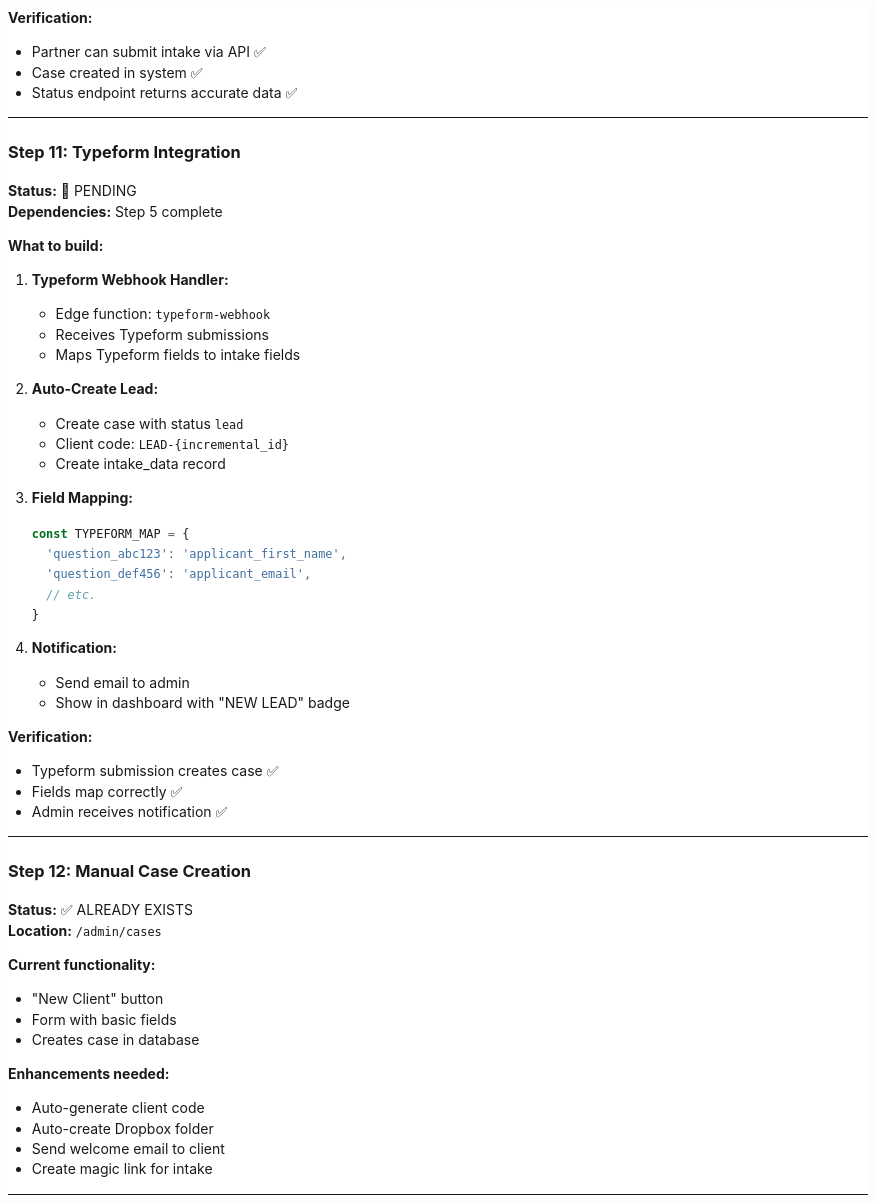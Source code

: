 **Verification:**
- Partner can submit intake via API ✅
- Case created in system ✅
- Status endpoint returns accurate data ✅

---

### Step 11: Typeform Integration
**Status:** 🔄 PENDING  
**Dependencies:** Step 5 complete

**What to build:**
1. **Typeform Webhook Handler:**
   - Edge function: `typeform-webhook`
   - Receives Typeform submissions
   - Maps Typeform fields to intake fields

2. **Auto-Create Lead:**
   - Create case with status `lead`
   - Client code: `LEAD-{incremental_id}`
   - Create intake_data record

3. **Field Mapping:**
   ```typescript
   const TYPEFORM_MAP = {
     'question_abc123': 'applicant_first_name',
     'question_def456': 'applicant_email',
     // etc.
   }
   ```

4. **Notification:**
   - Send email to admin
   - Show in dashboard with "NEW LEAD" badge

**Verification:**
- Typeform submission creates case ✅
- Fields map correctly ✅
- Admin receives notification ✅

---

### Step 12: Manual Case Creation
**Status:** ✅ ALREADY EXISTS  
**Location:** `/admin/cases`

**Current functionality:**
- "New Client" button
- Form with basic fields
- Creates case in database

**Enhancements needed:**
- Auto-generate client code
- Auto-create Dropbox folder
- Send welcome email to client
- Create magic link for intake

---